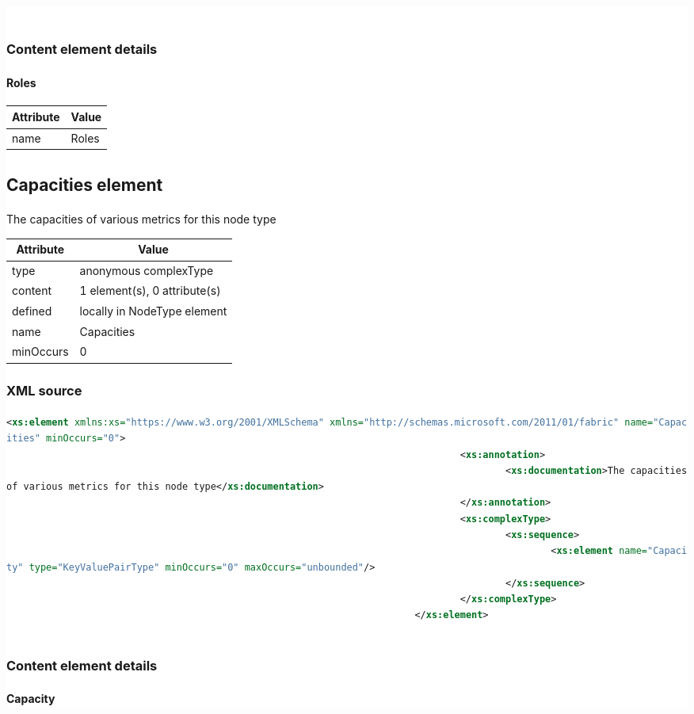 ```xml
                                                

```
### Content element details

#### Roles

|Attribute|Value|
|---|---|
|name|Roles|

<a id="CapacitiesElementanonymouscomplexTypeComplexTypeDefinedInNodeTypeelement"></a>
## Capacities element
The capacities of various metrics for this node type

|Attribute|Value|
|---|---|
|type|anonymous complexType|
|content|1 element(s), 0 attribute(s)|
|defined|locally in NodeType element|
|name|Capacities|
|minOccurs|0|

### XML source
```xml
<xs:element xmlns:xs="https://www.w3.org/2001/XMLSchema" xmlns="http://schemas.microsoft.com/2011/01/fabric" name="Capacities" minOccurs="0">
                                                                                <xs:annotation>
                                                                                        <xs:documentation>The capacities of various metrics for this node type</xs:documentation>
                                                                                </xs:annotation>
                                                                                <xs:complexType>
                                                                                        <xs:sequence>
                                                                                                <xs:element name="Capacity" type="KeyValuePairType" minOccurs="0" maxOccurs="unbounded"/>
                                                                                        </xs:sequence>
                                                                                </xs:complexType>
                                                                        </xs:element>
                                                                        

```
### Content element details

#### Capacity
